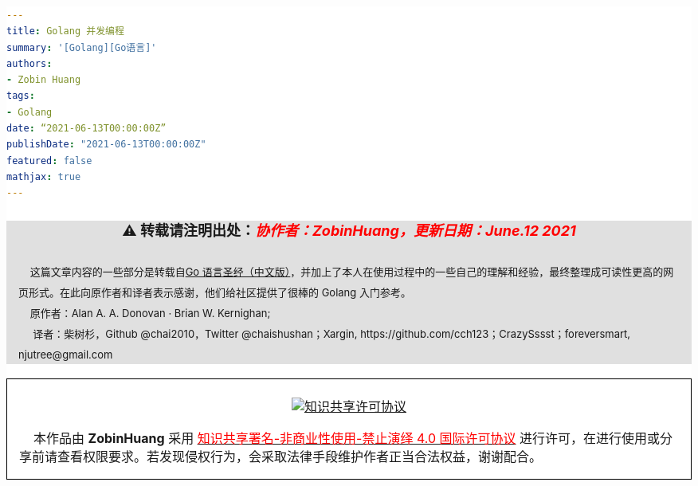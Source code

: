 ```yaml
---
title: Golang 并发编程
summary: '[Golang][Go语言]'
authors:
- Zobin Huang
tags: 
- Golang
date: “2021-06-13T00:00:00Z”
publishDate: "2021-06-13T00:00:00Z"
featured: false
mathjax: true
---
```


<head>
<style>
    img{margin-left: 20px; margin-right: 20px;}
    #table th{text-align:center;}
    #table td{text-align:center;}
    p{margin-left: 15px; margin-right: 15px;}
    .div_catalogue{padding: 10px 10px; font-size: 16px; background-color: #E0E0E0; word-spacing:0px;  border:1px solid black; border-radius: 10px;}
    .div_licence{font-size: 16px; word-spacing:0px; border:1px solid black;}
    .div_learning_post{font-size: 16px; word-spacing:0px;}
    .div_indicate_source{font-size: 18px; word-spacing:0px; background-color: #E0E0E0;}
    .div_learning_post_boder{padding: 10px 10px; font-size: 16px; word-spacing:0px;  border:1px solid black;}
</style>
    
<script type="text/javascript" src="https://cdn.mathjax.org/mathjax/latest/MathJax.js?config=AM_HTMLorMML-full"></script>
</head>

<body>

<div align="center" class="div_indicate_source">
  <h4>⚠ 转载请注明出处：<font color="red"><i>协作者：ZobinHuang，更新日期：June.12 2021</i></font></h4>
  <div align="left">
  <font size="2px">
    <p>
    &nbsp;&nbsp;&nbsp;&nbsp;这篇文章内容的一些部分是转载自<a href="https://github.com/gopl-zh/gopl-zh.github.com">Go 语言圣经（中文版）</a>，并加上了本人在使用过程中的一些自己的理解和经验，最终整理成可读性更高的网页形式。在此向原作者和译者表示感谢，他们给社区提供了很棒的 Golang 入门参考。
    <br>&nbsp;&nbsp;&nbsp;&nbsp;原作者：Alan A. A. Donovan · Brian W. Kernighan;
    <br>&nbsp;&nbsp;&nbsp;&nbsp;  译者：柴树杉，Github @chai2010，Twitter @chaishushan；Xargin, https://github.com/cch123；CrazySssst；foreversmart, njutree@gmail.com
  </font>
  </div>
</div>

<div class="div_licence">
  <br>
  <div align="center">
      <a rel="license" href="http://creativecommons.org/licenses/by-nc-nd/4.0/"><img alt="知识共享许可协议" style="border-width:0; margin-left: 20px; margin-right: 20px;" src="https://i.creativecommons.org/l/by-nc-nd/4.0/88x31.png" /></a>
  </div>
  <p>
  &nbsp;&nbsp;&nbsp;&nbsp;本<span xmlns:dct="http://purl.org/dc/terms/" href="http://purl.org/dc/dcmitype/Text" rel="dct:type">作品</span>由 <span xmlns:cc="http://creativecommons.org/ns#" property="cc:attributionName"><b>ZobinHuang</b></span> 采用 <a rel="license" href="http://creativecommons.org/licenses/by-nc-nd/4.0/"><font color="red">知识共享署名-非商业性使用-禁止演绎 4.0 国际许可协议</font></a> 进行许可，在进行使用或分享前请查看权限要求。若发现侵权行为，会采取法律手段维护作者正当合法权益，谢谢配合。
  </p>
</div>
